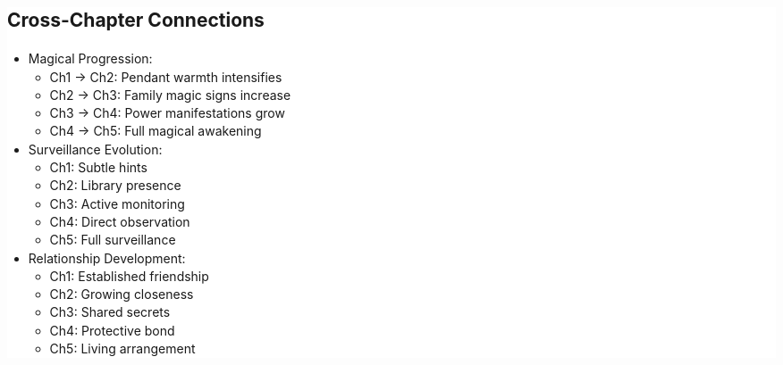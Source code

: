 ## Cross-Chapter Connections
- Magical Progression:
  * Ch1 → Ch2: Pendant warmth intensifies
  * Ch2 → Ch3: Family magic signs increase
  * Ch3 → Ch4: Power manifestations grow
  * Ch4 → Ch5: Full magical awakening
- Surveillance Evolution:
  * Ch1: Subtle hints
  * Ch2: Library presence
  * Ch3: Active monitoring
  * Ch4: Direct observation
  * Ch5: Full surveillance
- Relationship Development:
  * Ch1: Established friendship
  * Ch2: Growing closeness
  * Ch3: Shared secrets
  * Ch4: Protective bond
  * Ch5: Living arrangement
